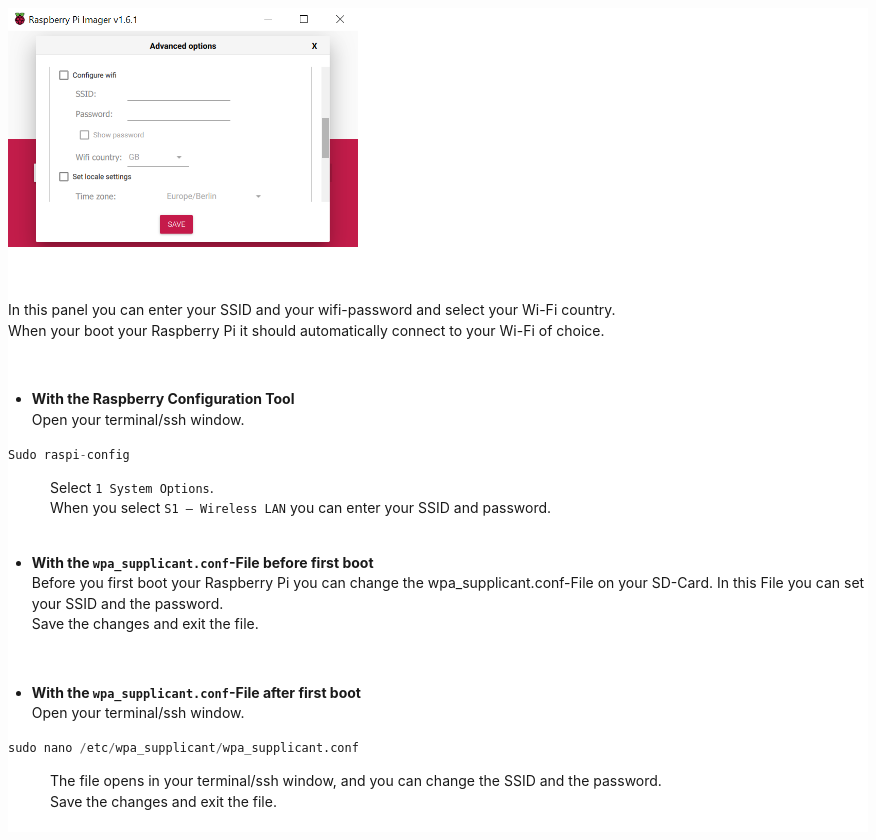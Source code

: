 <img src="../Artwork/RPi_WIFI.png" alt="drawing" width="350"/> <br/>
</p>

<br/>

In this panel you can enter your SSID and your wifi-password and select your Wi-Fi country.<br/>
When your boot your Raspberry Pi it should automatically connect to your Wi-Fi of choice. <br/>

<br/>

* **With the Raspberry Configuration Tool** <br/>
Open your terminal/ssh window.
```python
Sudo raspi-config
```
&emsp;&emsp;&emsp;Select `1 System Options`.<br/>
&emsp;&emsp;&emsp;When you select `S1 – Wireless LAN` you can enter your SSID and password.<br/>
<br/>

* **With the `wpa_supplicant.conf`-File before first boot** <br/>
Before you first boot your Raspberry Pi you can change the wpa_supplicant.conf-File on your SD-Card. In this File you can set your SSID and the password.<br/>
Save the changes and exit the file.<br/>
<br/>

* **With the `wpa_supplicant.conf`-File after first boot** <br/>
Open your terminal/ssh window.
```python
sudo nano /etc/wpa_supplicant/wpa_supplicant.conf
```
&emsp;&emsp;&emsp;The file opens in your terminal/ssh window, and you can change the SSID and the password.<br/>
&emsp;&emsp;&emsp;Save the changes and exit the file.<br/>
<br> 
